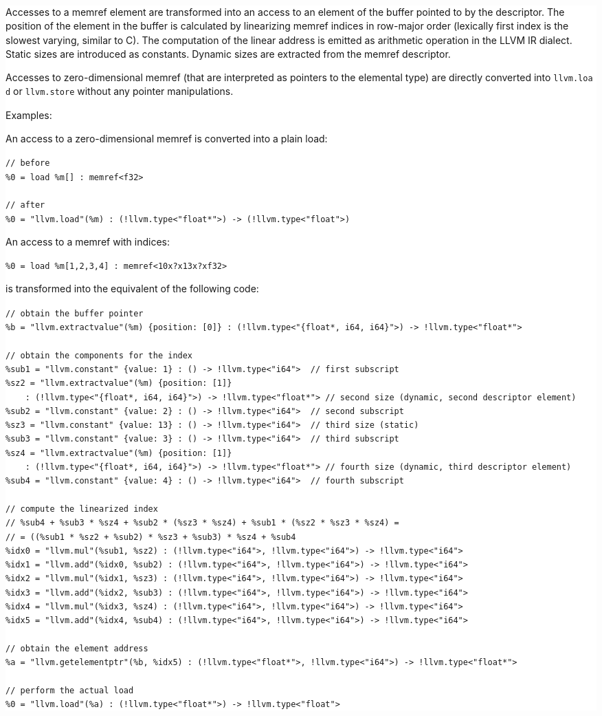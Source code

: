 Accesses to a memref element are transformed into an access to an element of the
buffer pointed to by the descriptor. The position of the element in the buffer
is calculated by linearizing memref indices in row-major order (lexically first
index is the slowest varying, similar to C). The computation of the linear
address is emitted as arithmetic operation in the LLVM IR dialect. Static sizes
are introduced as constants. Dynamic sizes are extracted from the memref
descriptor.

Accesses to zero-dimensional memref (that are interpreted as pointers to the
elemental type) are directly converted into `llvm.load` or `llvm.store` without
any pointer manipulations.

Examples:

An access to a zero-dimensional memref is converted into a plain load:

```mlir {.mlir}
// before
%0 = load %m[] : memref<f32>

// after
%0 = "llvm.load"(%m) : (!llvm.type<"float*">) -> (!llvm.type<"float">)
```

An access to a memref with indices:

```mlir {.mlir}
%0 = load %m[1,2,3,4] : memref<10x?x13x?xf32>
```

is transformed into the equivalent of the following code:

```mlir {.mlir}
// obtain the buffer pointer
%b = "llvm.extractvalue"(%m) {position: [0]} : (!llvm.type<"{float*, i64, i64}">) -> !llvm.type<"float*">

// obtain the components for the index
%sub1 = "llvm.constant" {value: 1} : () -> !llvm.type<"i64">  // first subscript
%sz2 = "llvm.extractvalue"(%m) {position: [1]}
    : (!llvm.type<"{float*, i64, i64}">) -> !llvm.type<"float*"> // second size (dynamic, second descriptor element)
%sub2 = "llvm.constant" {value: 2} : () -> !llvm.type<"i64">  // second subscript
%sz3 = "llvm.constant" {value: 13} : () -> !llvm.type<"i64">  // third size (static)
%sub3 = "llvm.constant" {value: 3} : () -> !llvm.type<"i64">  // third subscript
%sz4 = "llvm.extractvalue"(%m) {position: [1]}
    : (!llvm.type<"{float*, i64, i64}">) -> !llvm.type<"float*"> // fourth size (dynamic, third descriptor element)
%sub4 = "llvm.constant" {value: 4} : () -> !llvm.type<"i64">  // fourth subscript

// compute the linearized index
// %sub4 + %sub3 * %sz4 + %sub2 * (%sz3 * %sz4) + %sub1 * (%sz2 * %sz3 * %sz4) =
// = ((%sub1 * %sz2 + %sub2) * %sz3 + %sub3) * %sz4 + %sub4
%idx0 = "llvm.mul"(%sub1, %sz2) : (!llvm.type<"i64">, !llvm.type<"i64">) -> !llvm.type<"i64">
%idx1 = "llvm.add"(%idx0, %sub2) : (!llvm.type<"i64">, !llvm.type<"i64">) -> !llvm.type<"i64">
%idx2 = "llvm.mul"(%idx1, %sz3) : (!llvm.type<"i64">, !llvm.type<"i64">) -> !llvm.type<"i64">
%idx3 = "llvm.add"(%idx2, %sub3) : (!llvm.type<"i64">, !llvm.type<"i64">) -> !llvm.type<"i64">
%idx4 = "llvm.mul"(%idx3, %sz4) : (!llvm.type<"i64">, !llvm.type<"i64">) -> !llvm.type<"i64">
%idx5 = "llvm.add"(%idx4, %sub4) : (!llvm.type<"i64">, !llvm.type<"i64">) -> !llvm.type<"i64">

// obtain the element address
%a = "llvm.getelementptr"(%b, %idx5) : (!llvm.type<"float*">, !llvm.type<"i64">) -> !llvm.type<"float*">

// perform the actual load
%0 = "llvm.load"(%a) : (!llvm.type<"float*">) -> !llvm.type<"float">
```
